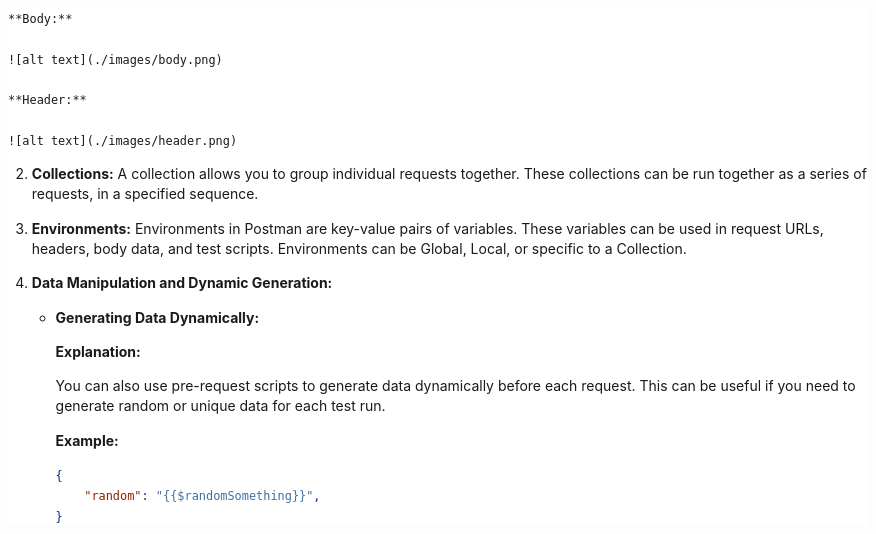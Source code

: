     **Body:**

    ![alt text](./images/body.png)

    **Header:**

    ![alt text](./images/header.png)

2. **Collections:** A collection allows you to group individual requests together. These collections can be run together as a series of requests, in a specified sequence.

3. **Environments:** Environments in Postman are key-value pairs of variables. These variables can be used in request URLs, headers, body data, and test scripts. Environments can be Global, Local, or specific to a Collection.

4. **Data Manipulation and Dynamic Generation:**

    - **Generating Data Dynamically:**

        **Explanation:**

        You can also use pre-request scripts to generate data dynamically before each request. This can be useful if you need to generate random or unique data for each test run.

        **Example:**

        ```json
        {
            "random": "{{$randomSomething}}",
        }
